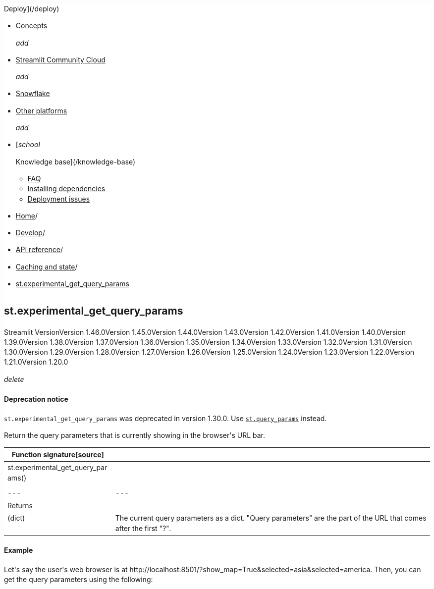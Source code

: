   Deploy](/deploy)
  + [Concepts](/deploy/concepts)

    *add*
  + [Streamlit Community Cloud](/deploy/streamlit-community-cloud)

    *add*
  + [Snowflake](/deploy/snowflake)
  + [Other platforms](/deploy/tutorials)

    *add*
* [*school*

  Knowledge base](/knowledge-base)
  + [FAQ](/knowledge-base/using-streamlit)
  + [Installing dependencies](/knowledge-base/dependencies)
  + [Deployment issues](/knowledge-base/deploy)

* [Home](/)/
* [Develop](/develop)/
* [API reference](/develop/api-reference)/
* [Caching and state](/develop/api-reference/caching-and-state)/
* [st.experimental\_get\_query\_params](/develop/api-reference/caching-and-state/st.experimental_get_query_params)

st.experimental\_get\_query\_params
-----------------------------------

Streamlit VersionVersion 1.46.0Version 1.45.0Version 1.44.0Version 1.43.0Version 1.42.0Version 1.41.0Version 1.40.0Version 1.39.0Version 1.38.0Version 1.37.0Version 1.36.0Version 1.35.0Version 1.34.0Version 1.33.0Version 1.32.0Version 1.31.0Version 1.30.0Version 1.29.0Version 1.28.0Version 1.27.0Version 1.26.0Version 1.25.0Version 1.24.0Version 1.23.0Version 1.22.0Version 1.21.0Version 1.20.0

*delete*

#### Deprecation notice

`st.experimental_get_query_params` was deprecated in version 1.30.0. Use [`st.query_params`](/develop/api-reference/caching-and-state/st.query_params) instead.

Return the query parameters that is currently showing in the browser's URL bar.

| Function signature[[source]](https://github.com/streamlit/streamlit/blob/1.46.0/lib/streamlit/commands/experimental_query_params.py#L31 "View st.experimental_get_query_params source code on GitHub") | |
| --- | --- |
| st.experimental\_get\_query\_params() | |
|  |  |
| --- | --- |
| Returns | |
| (dict) | The current query parameters as a dict. "Query parameters" are the part of the URL that comes after the first "?". |

#### Example

Let's say the user's web browser is at
http://localhost:8501/?show\_map=True&selected=asia&selected=america.
Then, you can get the query parameters using the following:
